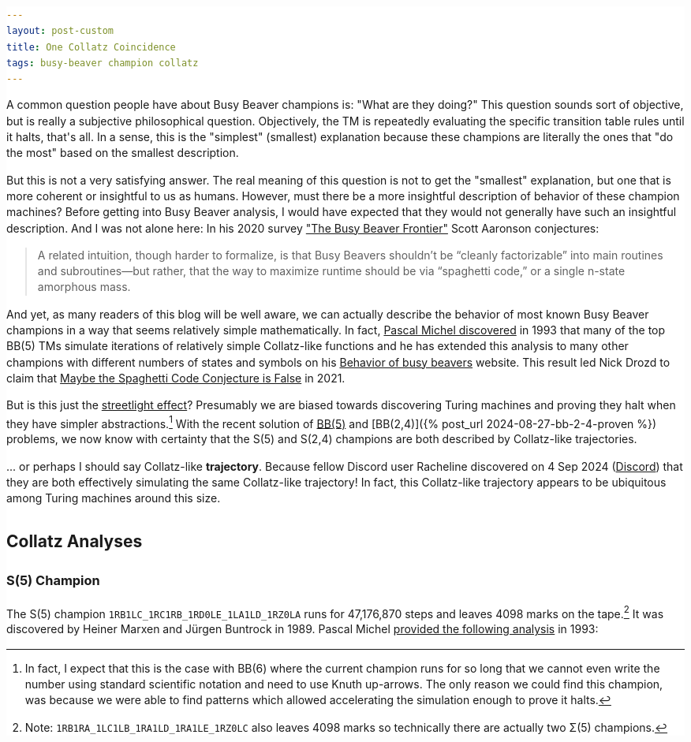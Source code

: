 ```yaml
---
layout: post-custom
title: One Collatz Coincidence
tags: busy-beaver champion collatz
---
```


A common question people have about Busy Beaver champions is: "What are they doing?" This question sounds sort of objective, but is really a subjective philosophical question. Objectively, the TM is repeatedly evaluating the specific transition table rules until it halts, that's all. In a sense, this is the "simplest" (smallest) explanation because these champions are literally the ones that "do the most" based on the smallest description.

But this is not a very satisfying answer. The real meaning of this question is not to get the "smallest" explanation, but one that is more coherent or insightful to us as humans. However, must there be a more insightful description of behavior of these champion machines? Before getting into Busy Beaver analysis, I would have expected that they would not generally have such an insightful description. And I was not alone here: In his 2020 survey ["The Busy Beaver Frontier"](https://scottaaronson.blog/?p=4916) Scott Aaronson conjectures:

> A related intuition, though harder to formalize, is that Busy Beavers shouldn’t be “cleanly factorizable” into main routines and subroutines—but rather, that the way to maximize runtime should be via “spaghetti code,” or a single n-state amorphous mass.

And yet, as many readers of this blog will be well aware, we can actually describe the behavior of most known Busy Beaver champions in a way that seems relatively simple mathematically. In fact, [Pascal Michel discovered](https://doi-org.proxy.library.cornell.edu/10.1007/BF01409968) in 1993 that many of the top BB(5) TMs simulate iterations of relatively simple Collatz-like functions and he has extended this analysis to many other champions with different numbers of states and symbols on his [Behavior of busy beavers](https://bbchallenge.org/~pascal.michel/beh) website. This result led Nick Drozd to claim that [Maybe the Spaghetti Code Conjecture is False](https://nickdrozd.github.io/2021/09/25/spaghetti-code-conjecture-false.html) in 2021.

But is this just the [streetlight effect](https://en.wikipedia.org/wiki/Streetlight_effect)? Presumably we are biased towards discovering Turing machines and proving they halt when they have simpler abstractions.[^bias] With the recent solution of [BB(5)](https://discuss.bbchallenge.org/t/july-2nd-2024-we-have-proved-bb-5-47-176-870/237) and [BB(2,4)]({% post_url 2024-08-27-bb-2-4-proven %}) problems, we now know with certainty that the S(5) and S(2,4) champions are both described by Collatz-like trajectories.

[^bias]: In fact, I expect that this is the case with BB(6) where the current champion runs for so long that we cannot even write the number using standard scientific notation and need to use Knuth up-arrows. The only reason we could find this champion, was because we were able to find patterns which allowed accelerating the simulation enough to prove it halts.

... or perhaps I should say Collatz-like **trajectory**. Because fellow Discord user Racheline discovered on 4 Sep 2024 ([Discord](https://discord.com/channels/960643023006490684/1260977480316092527/1280966930395828348)) that they are both effectively simulating the same Collatz-like trajectory! In fact, this Collatz-like trajectory appears to be ubiquitous among Turing machines around this size.


## Collatz Analyses
### S(5) Champion

The S(5) champion `1RB1LC_1RC1RB_1RD0LE_1LA1LD_1RZ0LA` runs for 47,176,870 steps and leaves 4098 marks on the tape.[^bb5_marks] It was discovered by Heiner Marxen and Jürgen Buntrock in 1989. Pascal Michel [provided the following analysis](https://bbchallenge.org/~pascal.michel/beh#tm52a) in 1993:


[^bb5_marks]: Note: `1RB1RA_1LC1LB_1RA1LD_1RA1LE_1RZ0LC` also leaves 4098 marks so technically there are actually two Σ(5) champions.